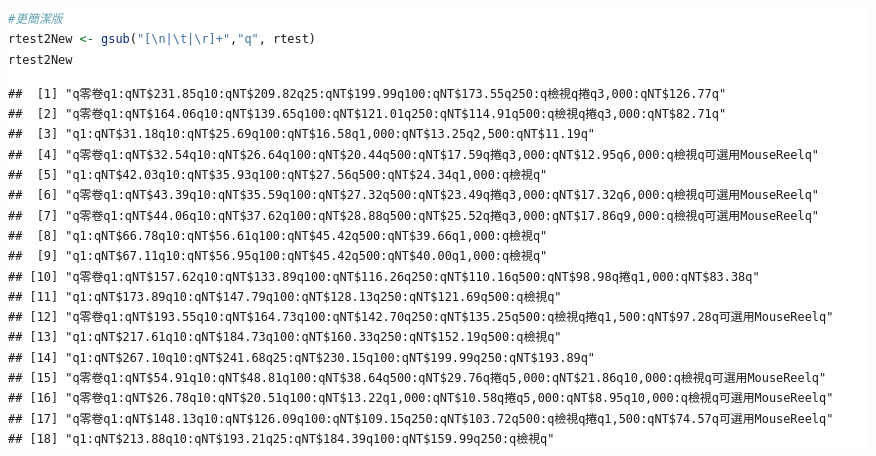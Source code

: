 ``` r
#更簡潔版
rtest2New <- gsub("[\n|\t|\r]+","q", rtest)
rtest2New
```

    ##  [1] "q零卷q1:qNT$231.85q10:qNT$209.82q25:qNT$199.99q100:qNT$173.55q250:q檢視q捲q3,000:qNT$126.77q"                
    ##  [2] "q零卷q1:qNT$164.06q10:qNT$139.65q100:qNT$121.01q250:qNT$114.91q500:q檢視q捲q3,000:qNT$82.71q"                
    ##  [3] "q1:qNT$31.18q10:qNT$25.69q100:qNT$16.58q1,000:qNT$13.25q2,500:qNT$11.19q"                                    
    ##  [4] "q零卷q1:qNT$32.54q10:qNT$26.64q100:qNT$20.44q500:qNT$17.59q捲q3,000:qNT$12.95q6,000:q檢視q可選用MouseReelq"  
    ##  [5] "q1:qNT$42.03q10:qNT$35.93q100:qNT$27.56q500:qNT$24.34q1,000:q檢視q"                                          
    ##  [6] "q零卷q1:qNT$43.39q10:qNT$35.59q100:qNT$27.32q500:qNT$23.49q捲q3,000:qNT$17.32q6,000:q檢視q可選用MouseReelq"  
    ##  [7] "q零卷q1:qNT$44.06q10:qNT$37.62q100:qNT$28.88q500:qNT$25.52q捲q3,000:qNT$17.86q9,000:q檢視q可選用MouseReelq"  
    ##  [8] "q1:qNT$66.78q10:qNT$56.61q100:qNT$45.42q500:qNT$39.66q1,000:q檢視q"                                          
    ##  [9] "q1:qNT$67.11q10:qNT$56.95q100:qNT$45.42q500:qNT$40.00q1,000:q檢視q"                                          
    ## [10] "q零卷q1:qNT$157.62q10:qNT$133.89q100:qNT$116.26q250:qNT$110.16q500:qNT$98.98q捲q1,000:qNT$83.38q"            
    ## [11] "q1:qNT$173.89q10:qNT$147.79q100:qNT$128.13q250:qNT$121.69q500:q檢視q"                                        
    ## [12] "q零卷q1:qNT$193.55q10:qNT$164.73q100:qNT$142.70q250:qNT$135.25q500:q檢視q捲q1,500:qNT$97.28q可選用MouseReelq"
    ## [13] "q1:qNT$217.61q10:qNT$184.73q100:qNT$160.33q250:qNT$152.19q500:q檢視q"                                        
    ## [14] "q1:qNT$267.10q10:qNT$241.68q25:qNT$230.15q100:qNT$199.99q250:qNT$193.89q"                                    
    ## [15] "q零卷q1:qNT$54.91q10:qNT$48.81q100:qNT$38.64q500:qNT$29.76q捲q5,000:qNT$21.86q10,000:q檢視q可選用MouseReelq" 
    ## [16] "q零卷q1:qNT$26.78q10:qNT$20.51q100:qNT$13.22q1,000:qNT$10.58q捲q5,000:qNT$8.95q10,000:q檢視q可選用MouseReelq"
    ## [17] "q零卷q1:qNT$148.13q10:qNT$126.09q100:qNT$109.15q250:qNT$103.72q500:q檢視q捲q1,500:qNT$74.57q可選用MouseReelq"
    ## [18] "q1:qNT$213.88q10:qNT$193.21q25:qNT$184.39q100:qNT$159.99q250:q檢視q"                                         